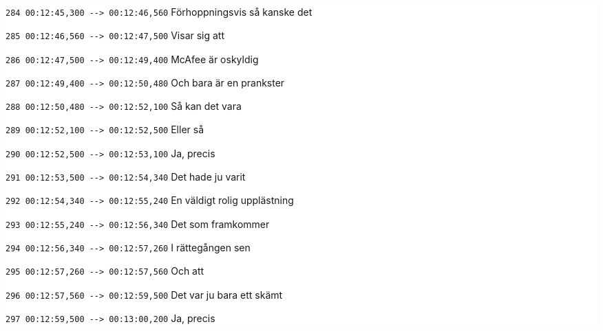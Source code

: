 
`284 00:12:45,300 --> 00:12:46,560`
Förhoppningsvis så kanske det



`285 00:12:46,560 --> 00:12:47,500`
Visar sig att



`286 00:12:47,500 --> 00:12:49,400`
McAfee är oskyldig



`287 00:12:49,400 --> 00:12:50,480`
Och bara är en prankster



`288 00:12:50,480 --> 00:12:52,100`
Så kan det vara



`289 00:12:52,100 --> 00:12:52,500`
Eller så



`290 00:12:52,500 --> 00:12:53,100`
Ja, precis



`291 00:12:53,500 --> 00:12:54,340`
Det hade ju varit



`292 00:12:54,340 --> 00:12:55,240`
En väldigt rolig upplästning



`293 00:12:55,240 --> 00:12:56,340`
Det som framkommer



`294 00:12:56,340 --> 00:12:57,260`
I rättegången sen



`295 00:12:57,260 --> 00:12:57,560`
Och att



`296 00:12:57,560 --> 00:12:59,500`
Det var ju bara ett skämt



`297 00:12:59,500 --> 00:13:00,200`
Ja, precis

